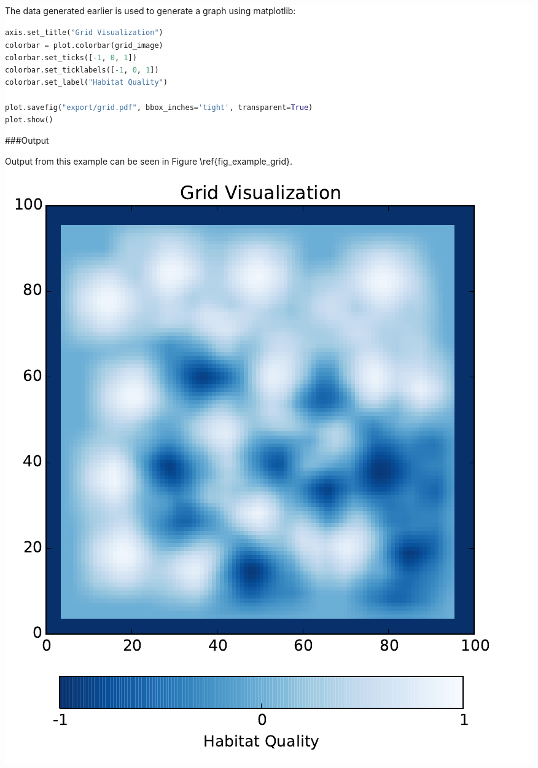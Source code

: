 The data generated earlier is used to generate a graph using matplotlib:

```python
axis.set_title("Grid Visualization")
colorbar = plot.colorbar(grid_image)
colorbar.set_ticks([-1, 0, 1])
colorbar.set_ticklabels([-1, 0, 1])
colorbar.set_label("Habitat Quality")

plot.savefig("export/grid.pdf", bbox_inches='tight', transparent=True)
plot.show()
```

###Output

Output from this example can be seen in Figure \ref{fig_example_grid}.

![Example of visualizing a grid using pytracks. \label{fig_example_grid}](source/figures/grid.pdf)
